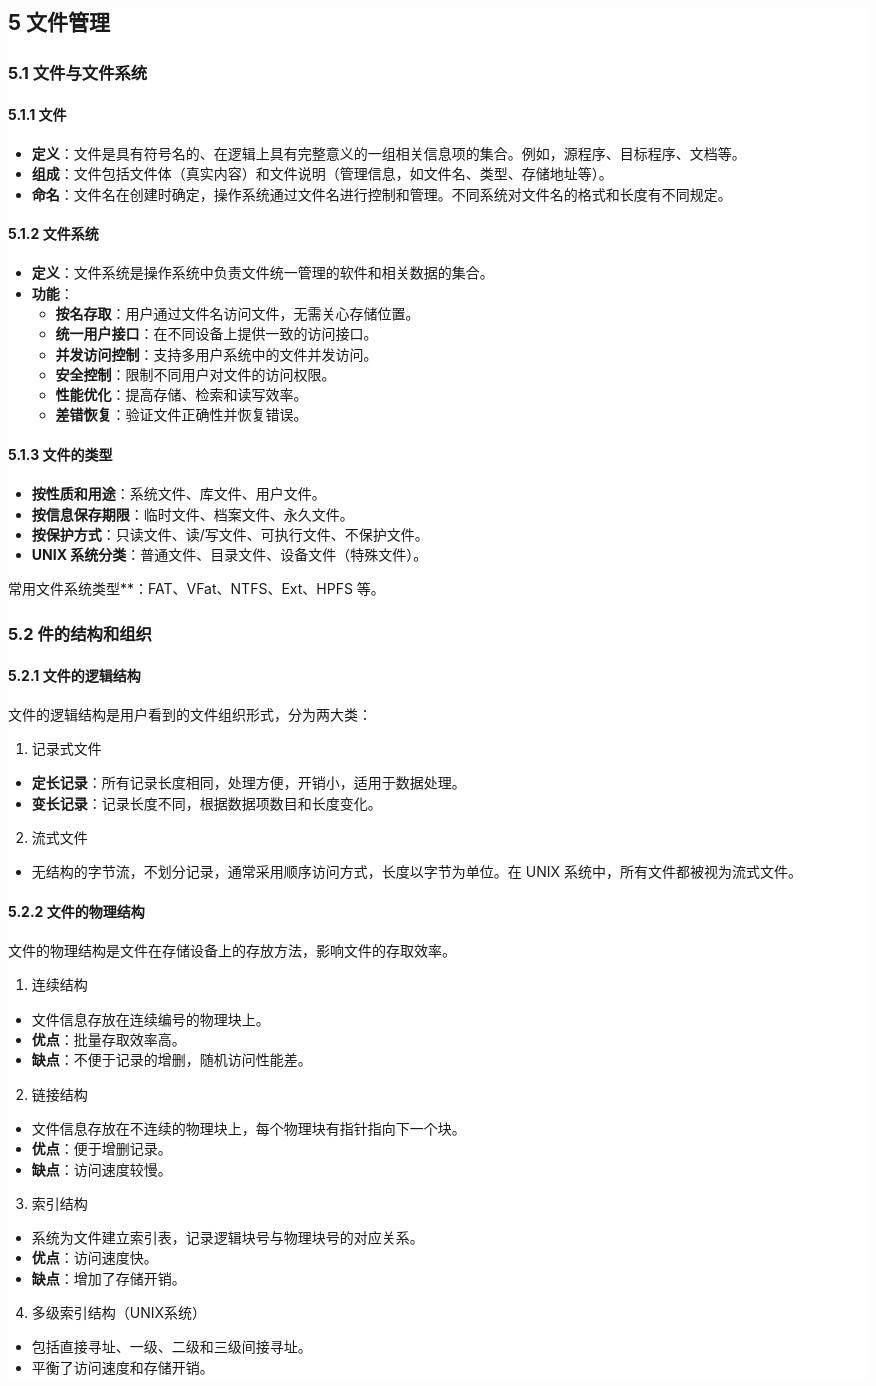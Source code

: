 ## 5 文件管理

### 5.1 文件与文件系统

#### 5.1.1 文件

- **定义**：文件是具有符号名的、在逻辑上具有完整意义的一组相关信息项的集合。例如，源程序、目标程序、文档等。
- **组成**：文件包括文件体（真实内容）和文件说明（管理信息，如文件名、类型、存储地址等）。
- **命名**：文件名在创建时确定，操作系统通过文件名进行控制和管理。不同系统对文件名的格式和长度有不同规定。

#### 5.1.2 文件系统

- **定义**：文件系统是操作系统中负责文件统一管理的软件和相关数据的集合。
- **功能**：
  - **按名存取**：用户通过文件名访问文件，无需关心存储位置。
  - **统一用户接口**：在不同设备上提供一致的访问接口。
  - **并发访问控制**：支持多用户系统中的文件并发访问。
  - **安全控制**：限制不同用户对文件的访问权限。
  - **性能优化**：提高存储、检索和读写效率。
  - **差错恢复**：验证文件正确性并恢复错误。

#### 5.1.3 文件的类型

- **按性质和用途**：系统文件、库文件、用户文件。
- **按信息保存期限**：临时文件、档案文件、永久文件。
- **按保护方式**：只读文件、读/写文件、可执行文件、不保护文件。
- **UNIX 系统分类**：普通文件、目录文件、设备文件（特殊文件）。

常用文件系统类型**：FAT、VFat、NTFS、Ext、HPFS 等。

### 5.2 件的结构和组织

#### 5.2.1 文件的逻辑结构

文件的逻辑结构是用户看到的文件组织形式，分为两大类：

1. 记录式文件
  - **定长记录**：所有记录长度相同，处理方便，开销小，适用于数据处理。
  - **变长记录**：记录长度不同，根据数据项数目和长度变化。
2. 流式文件
  - 无结构的字节流，不划分记录，通常采用顺序访问方式，长度以字节为单位。在 UNIX 系统中，所有文件都被视为流式文件。

#### 5.2.2 文件的物理结构

文件的物理结构是文件在存储设备上的存放方法，影响文件的存取效率。

1. 连续结构
  - 文件信息存放在连续编号的物理块上。
  - **优点**：批量存取效率高。
  - **缺点**：不便于记录的增删，随机访问性能差。
2. 链接结构
  - 文件信息存放在不连续的物理块上，每个物理块有指针指向下一个块。
  - **优点**：便于增删记录。
  - **缺点**：访问速度较慢。
3.  索引结构
  - 系统为文件建立索引表，记录逻辑块号与物理块号的对应关系。
  - **优点**：访问速度快。
  - **缺点**：增加了存储开销。
4. 多级索引结构（UNIX系统）
  - 包括直接寻址、一级、二级和三级间接寻址。
  - 平衡了访问速度和存储开销。
